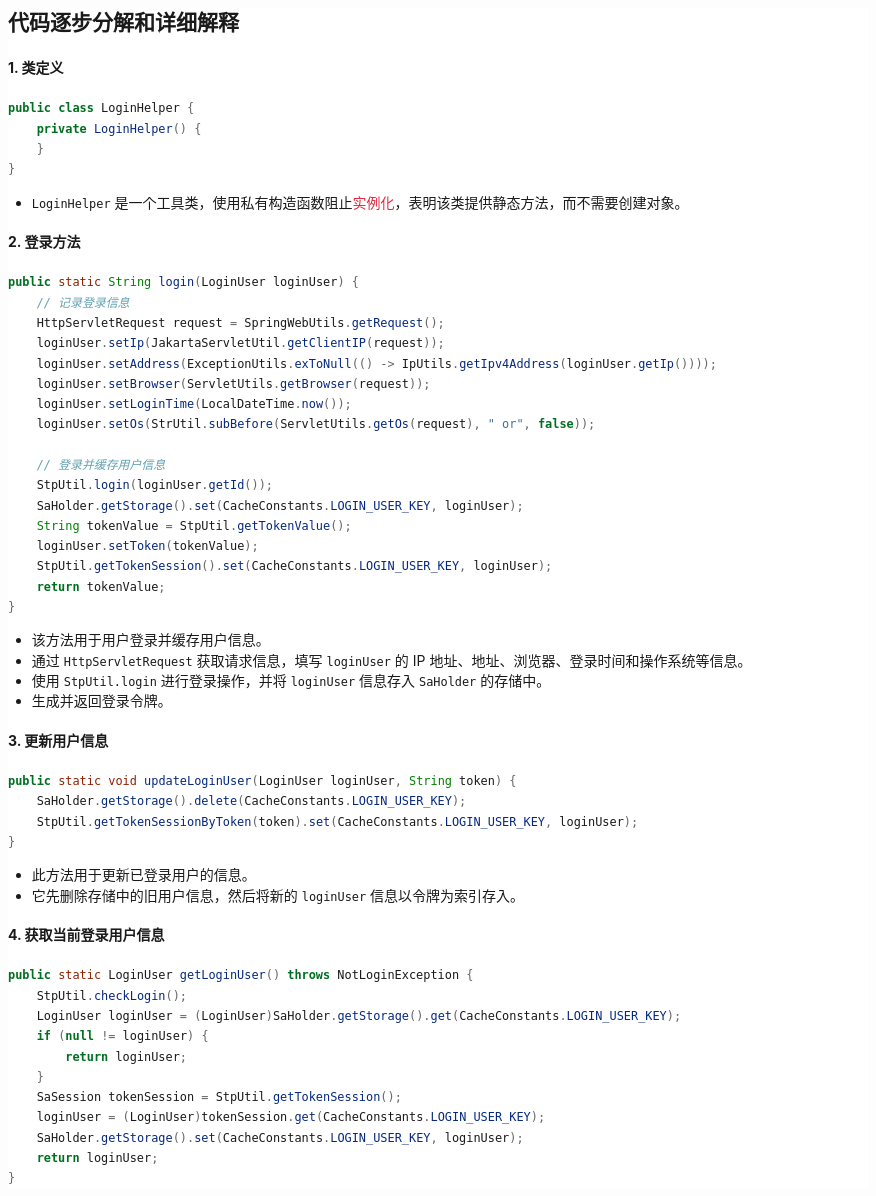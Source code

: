 ## 代码逐步分解和详细解释
#### 1. 类定义
```java
public class LoginHelper {
    private LoginHelper() {
    }
}
```



+ `LoginHelper` 是一个工具类，使用私有构造函数阻止<font style="color:#DF2A3F;">实例化</font>，表明该类提供静态方法，而不需要创建对象。

#### 2. 登录方法
```java
public static String login(LoginUser loginUser) {
    // 记录登录信息
    HttpServletRequest request = SpringWebUtils.getRequest();
    loginUser.setIp(JakartaServletUtil.getClientIP(request));
    loginUser.setAddress(ExceptionUtils.exToNull(() -> IpUtils.getIpv4Address(loginUser.getIp())));
    loginUser.setBrowser(ServletUtils.getBrowser(request));
    loginUser.setLoginTime(LocalDateTime.now());
    loginUser.setOs(StrUtil.subBefore(ServletUtils.getOs(request), " or", false));
    
    // 登录并缓存用户信息
    StpUtil.login(loginUser.getId());
    SaHolder.getStorage().set(CacheConstants.LOGIN_USER_KEY, loginUser);
    String tokenValue = StpUtil.getTokenValue();
    loginUser.setToken(tokenValue);
    StpUtil.getTokenSession().set(CacheConstants.LOGIN_USER_KEY, loginUser);
    return tokenValue;
}
```



+ 该方法用于用户登录并缓存用户信息。
+ 通过 `HttpServletRequest` 获取请求信息，填写 `loginUser` 的 IP 地址、地址、浏览器、登录时间和操作系统等信息。
+ 使用 `StpUtil.login` 进行登录操作，并将 `loginUser` 信息存入 `SaHolder` 的存储中。
+ 生成并返回登录令牌。

#### 3. 更新用户信息
```java
public static void updateLoginUser(LoginUser loginUser, String token) {
    SaHolder.getStorage().delete(CacheConstants.LOGIN_USER_KEY);
    StpUtil.getTokenSessionByToken(token).set(CacheConstants.LOGIN_USER_KEY, loginUser);
}
```



+ 此方法用于更新已登录用户的信息。
+ 它先删除存储中的旧用户信息，然后将新的 `loginUser` 信息以令牌为索引存入。

#### 4. 获取当前登录用户信息
```java
public static LoginUser getLoginUser() throws NotLoginException {
    StpUtil.checkLogin();
    LoginUser loginUser = (LoginUser)SaHolder.getStorage().get(CacheConstants.LOGIN_USER_KEY);
    if (null != loginUser) {
        return loginUser;
    }
    SaSession tokenSession = StpUtil.getTokenSession();
    loginUser = (LoginUser)tokenSession.get(CacheConstants.LOGIN_USER_KEY);
    SaHolder.getStorage().set(CacheConstants.LOGIN_USER_KEY, loginUser);
    return loginUser;
}
```